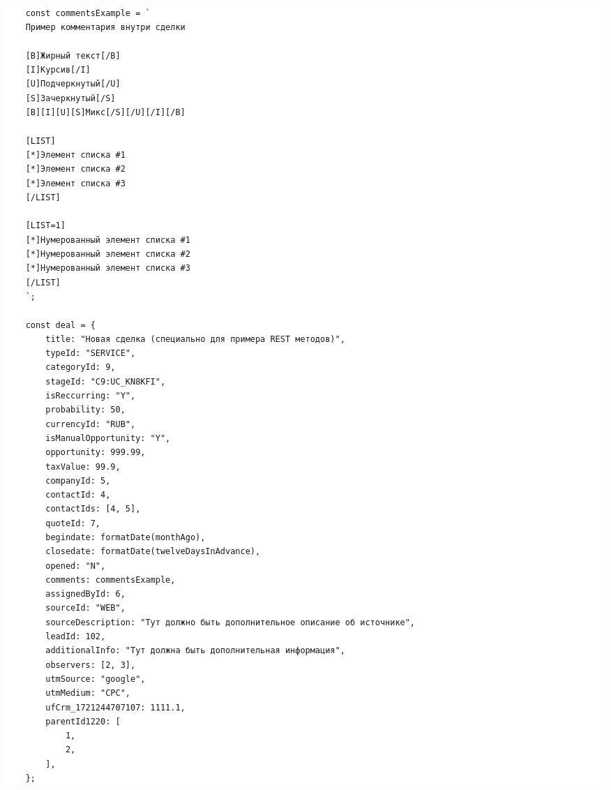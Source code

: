         const commentsExample = `
        Пример комментария внутри сделки

        [B]Жирный текст[/B]
        [I]Курсив[/I]
        [U]Подчеркнутый[/U]
        [S]Зачеркнутый[/S]
        [B][I][U][S]Микс[/S][/U][/I][/B]

        [LIST]
        [*]Элемент списка #1
        [*]Элемент списка #2
        [*]Элемент списка #3
        [/LIST]

        [LIST=1]
        [*]Нумерованный элемент списка #1
        [*]Нумерованный элемент списка #2
        [*]Нумерованный элемент списка #3
        [/LIST]
        `;
      
        const deal = {
            title: "Новая сделка (специально для примера REST методов)",
            typeId: "SERVICE",
            categoryId: 9,
            stageId: "C9:UC_KN8KFI",
            isReccurring: "Y",
            probability: 50,
            currencyId: "RUB",
            isManualOpportunity: "Y",
            opportunity: 999.99,
            taxValue: 99.9,
            companyId: 5,
            contactId: 4,
            contactIds: [4, 5],
            quoteId: 7,
            begindate: formatDate(monthAgo),
            closedate: formatDate(twelveDaysInAdvance),
            opened: "N",
            comments: commentsExample,
            assignedById: 6,
            sourceId: "WEB",
            sourceDescription: "Тут должно быть дополнительное описание об источнике",
            leadId: 102,
            additionalInfo: "Тут должна быть дополнительная информация",
            observers: [2, 3],
            utmSource: "google",
            utmMedium: "CPC",
            ufCrm_1721244707107: 1111.1,
            parentId1220: [
                1,
                2,
            ],
        };


[1]: ../../data-types.md